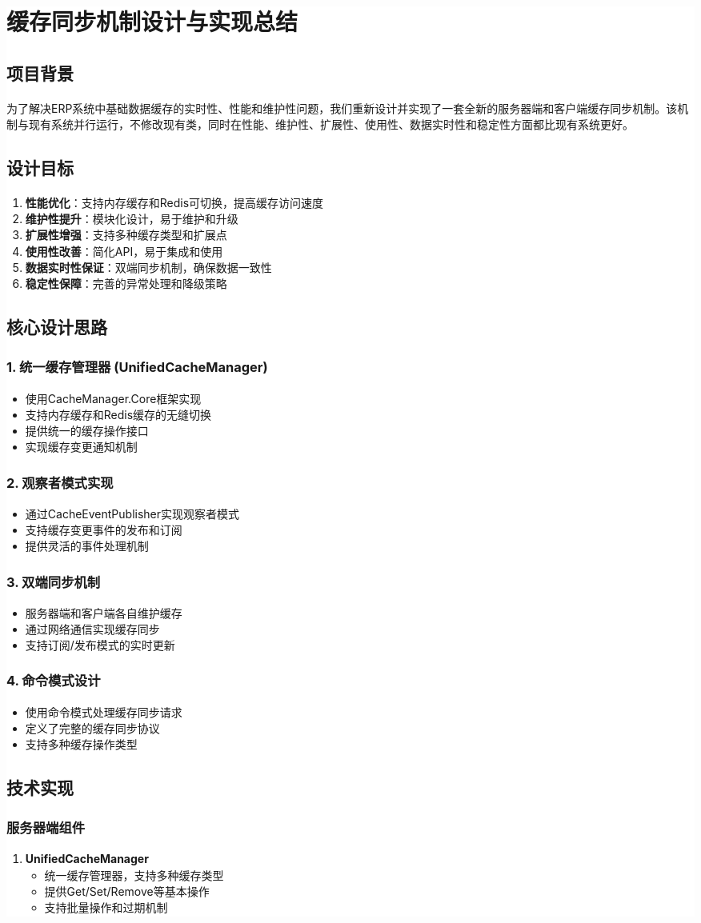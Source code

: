 # 缓存同步机制设计与实现总结

## 项目背景

为了解决ERP系统中基础数据缓存的实时性、性能和维护性问题，我们重新设计并实现了一套全新的服务器端和客户端缓存同步机制。该机制与现有系统并行运行，不修改现有类，同时在性能、维护性、扩展性、使用性、数据实时性和稳定性方面都比现有系统更好。

## 设计目标

1. **性能优化**：支持内存缓存和Redis可切换，提高缓存访问速度
2. **维护性提升**：模块化设计，易于维护和升级
3. **扩展性增强**：支持多种缓存类型和扩展点
4. **使用性改善**：简化API，易于集成和使用
5. **数据实时性保证**：双端同步机制，确保数据一致性
6. **稳定性保障**：完善的异常处理和降级策略

## 核心设计思路

### 1. 统一缓存管理器 (UnifiedCacheManager)
- 使用CacheManager.Core框架实现
- 支持内存缓存和Redis缓存的无缝切换
- 提供统一的缓存操作接口
- 实现缓存变更通知机制

### 2. 观察者模式实现
- 通过CacheEventPublisher实现观察者模式
- 支持缓存变更事件的发布和订阅
- 提供灵活的事件处理机制

### 3. 双端同步机制
- 服务器端和客户端各自维护缓存
- 通过网络通信实现缓存同步
- 支持订阅/发布模式的实时更新

### 4. 命令模式设计
- 使用命令模式处理缓存同步请求
- 定义了完整的缓存同步协议
- 支持多种缓存操作类型

## 技术实现

### 服务器端组件

1. **UnifiedCacheManager**
   - 统一缓存管理器，支持多种缓存类型
   - 提供Get/Set/Remove等基本操作
   - 支持批量操作和过期机制
